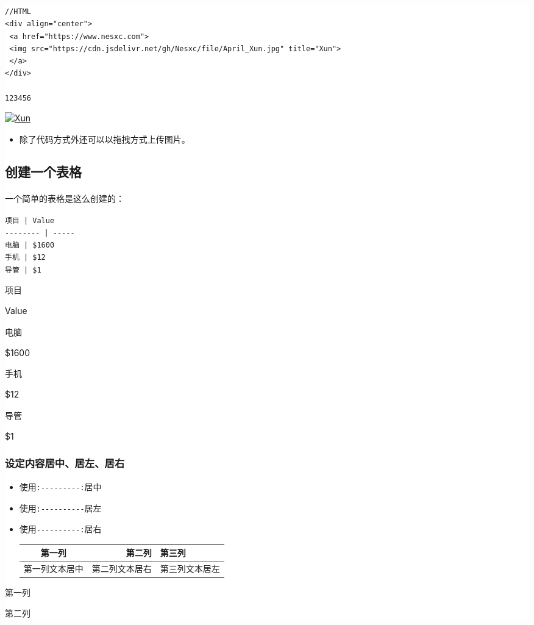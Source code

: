     //HTML
    <div align="center">
     <a href="https://www.nesxc.com">
     <img src="https://cdn.jsdelivr.net/gh/Nesxc/file/April_Xun.jpg" title="Xun">
     </a>
    </div>
    
    123456

 [![](https://cdn.jsdelivr.net/gh/Nesxc/file/April_Xun.jpg "Xun")](https://blog.csdn.net/tracy1talent) 

*   除了代码方式外还可以以拖拽方式上传图片。

  

创建一个表格
------

一个简单的表格是这么创建的：

    项目 | Value
    -------- | -----
    电脑 | $1600
    手机 | $12
    导管 | $1


项目

Value

电脑

$1600

手机

$12

导管

$1

### 设定内容居中、居左、居右

*   使用`:---------:`居中
    
*   使用`:----------`居左
    
*   使用`----------:`居右
    

    |     第一列     |         第二列 | 第三列         |
    | :------------: | -------------: | :------------- |
    | 第一列文本居中 | 第二列文本居右 | 第三列文本居左 |
    

第一列

第二列

